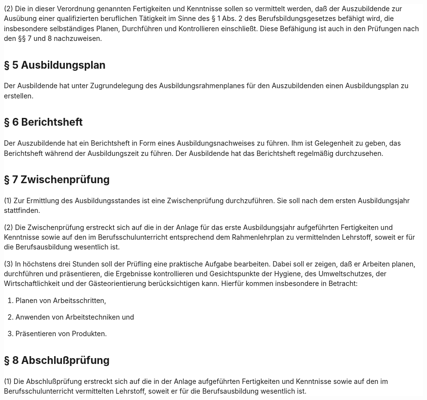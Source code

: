 (2) Die in dieser Verordnung genannten Fertigkeiten und Kenntnisse
sollen so vermittelt werden, daß der Auszubildende zur Ausübung einer
qualifizierten beruflichen Tätigkeit im Sinne des § 1 Abs. 2 des
Berufsbildungsgesetzes befähigt wird, die insbesondere selbständiges
Planen, Durchführen und Kontrollieren einschließt. Diese Befähigung
ist auch in den Prüfungen nach den §§ 7 und 8 nachzuweisen.


## § 5 Ausbildungsplan

Der Ausbildende hat unter Zugrundelegung des Ausbildungsrahmenplanes
für den Auszubildenden einen Ausbildungsplan zu erstellen.


## § 6 Berichtsheft

Der Auszubildende hat ein Berichtsheft in Form eines
Ausbildungsnachweises zu führen. Ihm ist Gelegenheit zu geben, das
Berichtsheft während der Ausbildungszeit zu führen. Der Ausbildende
hat das Berichtsheft regelmäßig durchzusehen.


## § 7 Zwischenprüfung

(1) Zur Ermittlung des Ausbildungsstandes ist eine Zwischenprüfung
durchzuführen. Sie soll nach dem ersten Ausbildungsjahr stattfinden.

(2) Die Zwischenprüfung erstreckt sich auf die in der Anlage für das
erste Ausbildungsjahr aufgeführten Fertigkeiten und Kenntnisse sowie
auf den im Berufsschulunterricht entsprechend dem Rahmenlehrplan zu
vermittelnden Lehrstoff, soweit er für die Berufsausbildung wesentlich
ist.

(3) In höchstens drei Stunden soll der Prüfling eine praktische
Aufgabe bearbeiten. Dabei soll er zeigen, daß er Arbeiten planen,
durchführen und präsentieren, die Ergebnisse kontrollieren und
Gesichtspunkte der Hygiene, des Umweltschutzes, der Wirtschaftlichkeit
und der Gästeorientierung berücksichtigen kann. Hierfür kommen
insbesondere in Betracht:

1.  Planen von Arbeitsschritten,


2.  Anwenden von Arbeitstechniken und


3.  Präsentieren von Produkten.





## § 8 Abschlußprüfung

(1) Die Abschlußprüfung erstreckt sich auf die in der Anlage
aufgeführten Fertigkeiten und Kenntnisse sowie auf den im
Berufsschulunterricht vermittelten Lehrstoff, soweit er für die
Berufsausbildung wesentlich ist.
